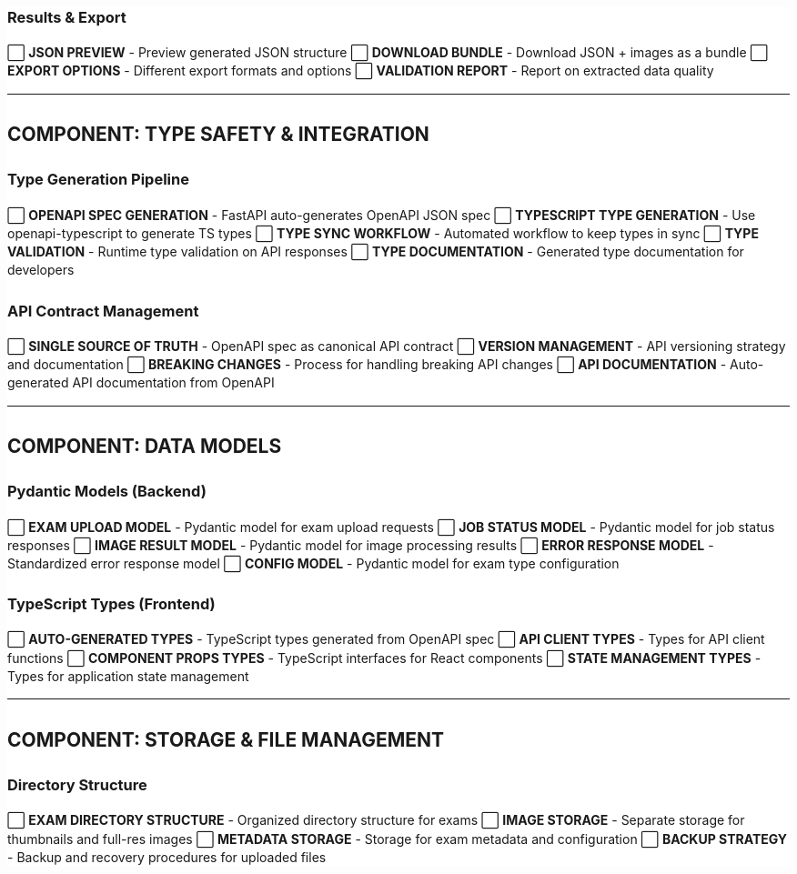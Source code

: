 ### Results & Export
⬜️ **JSON PREVIEW** - Preview generated JSON structure
⬜️ **DOWNLOAD BUNDLE** - Download JSON + images as a bundle
⬜️ **EXPORT OPTIONS** - Different export formats and options
⬜️ **VALIDATION REPORT** - Report on extracted data quality

---

## COMPONENT: TYPE SAFETY & INTEGRATION

### Type Generation Pipeline
⬜️ **OPENAPI SPEC GENERATION** - FastAPI auto-generates OpenAPI JSON spec
⬜️ **TYPESCRIPT TYPE GENERATION** - Use openapi-typescript to generate TS types
⬜️ **TYPE SYNC WORKFLOW** - Automated workflow to keep types in sync
⬜️ **TYPE VALIDATION** - Runtime type validation on API responses
⬜️ **TYPE DOCUMENTATION** - Generated type documentation for developers

### API Contract Management
⬜️ **SINGLE SOURCE OF TRUTH** - OpenAPI spec as canonical API contract
⬜️ **VERSION MANAGEMENT** - API versioning strategy and documentation
⬜️ **BREAKING CHANGES** - Process for handling breaking API changes
⬜️ **API DOCUMENTATION** - Auto-generated API documentation from OpenAPI

---

## COMPONENT: DATA MODELS

### Pydantic Models (Backend)
⬜️ **EXAM UPLOAD MODEL** - Pydantic model for exam upload requests
⬜️ **JOB STATUS MODEL** - Pydantic model for job status responses
⬜️ **IMAGE RESULT MODEL** - Pydantic model for image processing results
⬜️ **ERROR RESPONSE MODEL** - Standardized error response model
⬜️ **CONFIG MODEL** - Pydantic model for exam type configuration

### TypeScript Types (Frontend)
⬜️ **AUTO-GENERATED TYPES** - TypeScript types generated from OpenAPI spec
⬜️ **API CLIENT TYPES** - Types for API client functions
⬜️ **COMPONENT PROPS TYPES** - TypeScript interfaces for React components
⬜️ **STATE MANAGEMENT TYPES** - Types for application state management

---

## COMPONENT: STORAGE & FILE MANAGEMENT

### Directory Structure
⬜️ **EXAM DIRECTORY STRUCTURE** - Organized directory structure for exams
⬜️ **IMAGE STORAGE** - Separate storage for thumbnails and full-res images
⬜️ **METADATA STORAGE** - Storage for exam metadata and configuration
⬜️ **BACKUP STRATEGY** - Backup and recovery procedures for uploaded files
